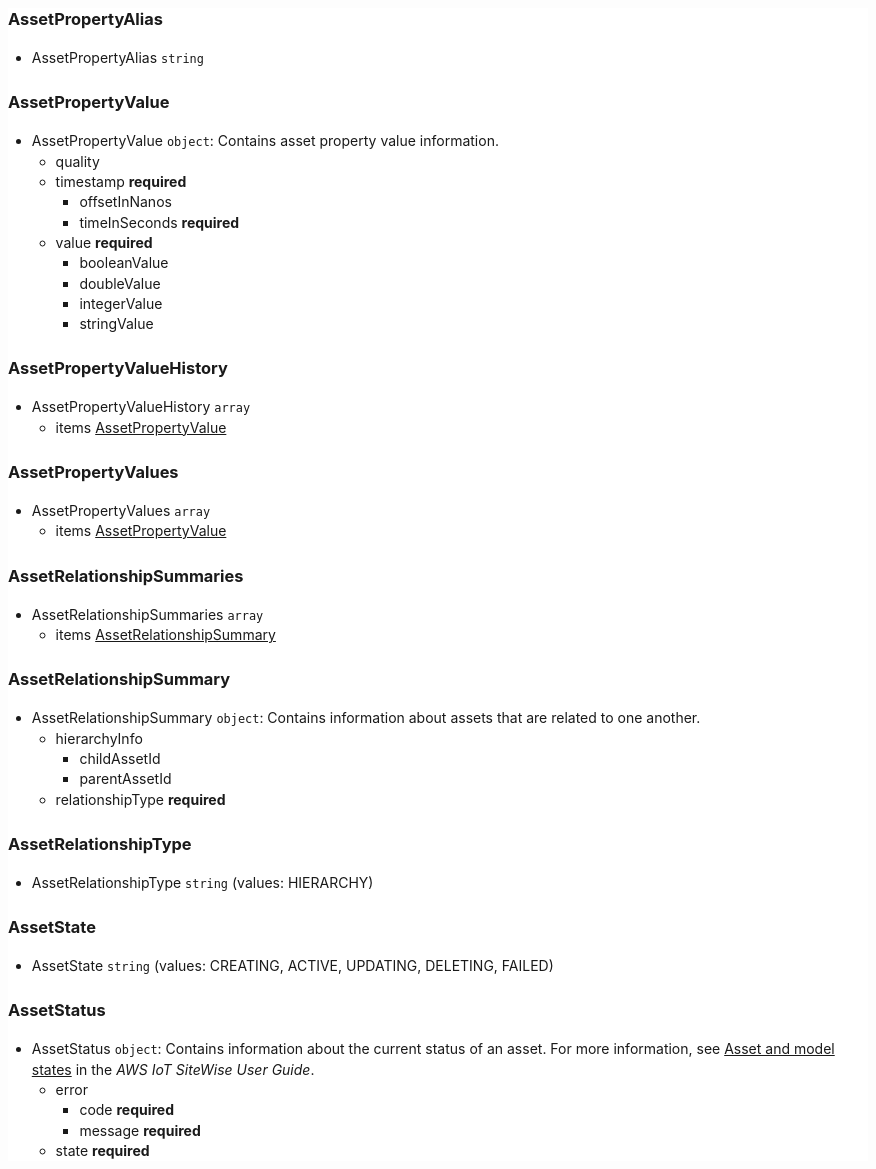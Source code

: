 ### AssetPropertyAlias
* AssetPropertyAlias `string`

### AssetPropertyValue
* AssetPropertyValue `object`: Contains asset property value information.
  * quality
  * timestamp **required**
    * offsetInNanos
    * timeInSeconds **required**
  * value **required**
    * booleanValue
    * doubleValue
    * integerValue
    * stringValue

### AssetPropertyValueHistory
* AssetPropertyValueHistory `array`
  * items [AssetPropertyValue](#assetpropertyvalue)

### AssetPropertyValues
* AssetPropertyValues `array`
  * items [AssetPropertyValue](#assetpropertyvalue)

### AssetRelationshipSummaries
* AssetRelationshipSummaries `array`
  * items [AssetRelationshipSummary](#assetrelationshipsummary)

### AssetRelationshipSummary
* AssetRelationshipSummary `object`: Contains information about assets that are related to one another.
  * hierarchyInfo
    * childAssetId
    * parentAssetId
  * relationshipType **required**

### AssetRelationshipType
* AssetRelationshipType `string` (values: HIERARCHY)

### AssetState
* AssetState `string` (values: CREATING, ACTIVE, UPDATING, DELETING, FAILED)

### AssetStatus
* AssetStatus `object`: Contains information about the current status of an asset. For more information, see <a href="https://docs.aws.amazon.com/iot-sitewise/latest/userguide/asset-and-model-states.html">Asset and model states</a> in the <i>AWS IoT SiteWise User Guide</i>.
  * error
    * code **required**
    * message **required**
  * state **required**
